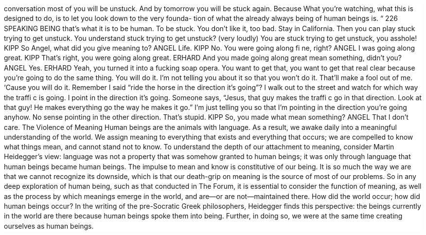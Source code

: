conversation most of you will be unstuck. And by tomorrow you will be stuck again. Because
What you’re watching, what this is designed to
do, is to let you look down to the very founda-
tion of what the already always being of human
beings is.
“
226
SPEAKING BEING
that’s what it is to be human. To be stuck. You don’t like it, too bad. Stay in California. Then you
can play stuck trying to get unstuck. You understand stuck trying to get unstuck?
(very loudly)
You are stuck trying to get unstuck, you asshole!
KIPP
So Angel, what did you give meaning to?
ANGEL
Life.
KIPP
No. You were going along fi ne, right?
ANGEL
I was going along great.
KIPP
That’s right, you were going along great.
ERHARD
And you made going along great mean something, didn’t you?
ANGEL
Yes.
ERHARD
Yeah, you turned it into a fucking soap opera. You want to get that, you want to get that real
clear because you’re going to do the same thing. You will do it. I’m not telling you about it so
that you won’t do it. That’ll make a fool out of me. ‘Cause you will do it. Remember I said “ride
the horse in the direction it’s going”? I walk out to the street and watch for which way the traffi  c
is going. I point in the direction it’s going. Someone says, “Jesus, that guy makes the traffi  c go
in that direction. Look at that guy! He makes everything go the way he makes it go.” I’m just
telling you so that I’m pointing in the direction you’re going anyhow. No sense pointing in the
other direction. That’s stupid.
KIPP
So, you made what mean something?
ANGEL
That I don’t care.
The Violence of Meaning
Human beings are the animals with language. As a result, we
awake daily into a meaningful understanding of the world. We
assign meaning to everything that exists and everything that
occurs; we are compelled to know what things mean, and cannot
stand not to know.
To understand the depth of our attachment to meaning,
consider Martin Heidegger’s view: language was not a property
that was somehow granted to human beings; it was only through
language that human beings became human beings. The impulse
to mean and know is constitutive of our being. It is so much the
way we are that we cannot recognize its downside, which is that
our death-grip on meaning is the source of most of our problems.
So in any deep exploration of human being, such as that
conducted in The Forum, it is essential to consider the function
of meaning, as well as the process by which meanings emerge in
the world, and are—or are not—maintained there. How did the
world occur; how did human beings occur? In the writing of the
pre-Socratic Greek philosophers, Heidegger finds this perspective:
the beings currently in the world are there because human beings
spoke them into being. Further, in doing so, we were at the same
time creating ourselves as human beings.